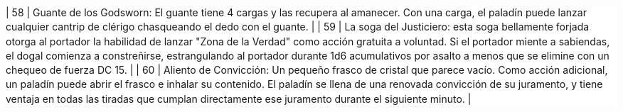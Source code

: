 | 58   | Guante de los Godsworn: El guante tiene 4 cargas y las recupera al amanecer. Con una carga, el paladín puede lanzar cualquier cantrip de clérigo chasqueando el dedo con el guante.                                                                                                                                                                                                                                                                                                                                                                                                                                                                                                                                                                                                                                                                                                                                                                                                                                                                                                                                                                                                                                                                                                                                                                                                                                                                                                                                                                                                           |
| 59   | La soga del Justiciero: esta soga bellamente forjada otorga al portador la habilidad de lanzar "Zona de la Verdad" como acción gratuita a voluntad. Si el portador miente a sabiendas, el dogal comienza a constreñirse, estrangulando al portador durante 1d6 acumulativos por asalto a menos que se elimine con un chequeo de fuerza DC 15.                                                                                                                                                                                                                                                                                                                                                                                                                                                                                                                                                                                                                                                                                                                                                                                                                                                                                                                                                                                                                                                                                                                                                                                                                                                 |
| 60   | Aliento de Convicción: Un pequeño frasco de cristal que parece vacío. Como acción adicional, un paladín puede abrir el frasco e inhalar su contenido. El paladín se llena de una renovada convicción de su juramento, y tiene ventaja en todas las tiradas que cumplan directamente ese juramento durante el siguiente minuto.                                                                                                                                                                                                                                                                                                                                                                                                                                                                                                                                                                                                                                                                                                                                                                                                                                                                                                                                                                                                                                                                                                                                                                                                                                                                |